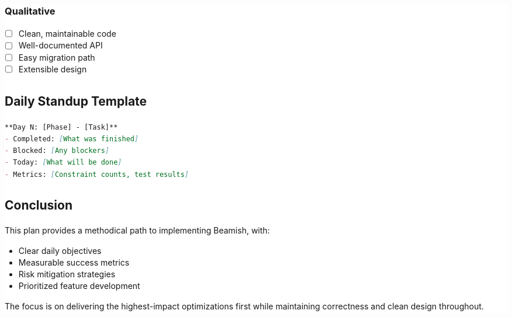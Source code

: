 ### Qualitative
- [ ] Clean, maintainable code
- [ ] Well-documented API
- [ ] Easy migration path
- [ ] Extensible design

## Daily Standup Template

```markdown
**Day N: [Phase] - [Task]**
- Completed: [What was finished]
- Blocked: [Any blockers]
- Today: [What will be done]
- Metrics: [Constraint counts, test results]
```

## Conclusion

This plan provides a methodical path to implementing Beamish, with:
- Clear daily objectives
- Measurable success metrics
- Risk mitigation strategies
- Prioritized feature development

The focus is on delivering the highest-impact optimizations first while maintaining correctness and clean design throughout.